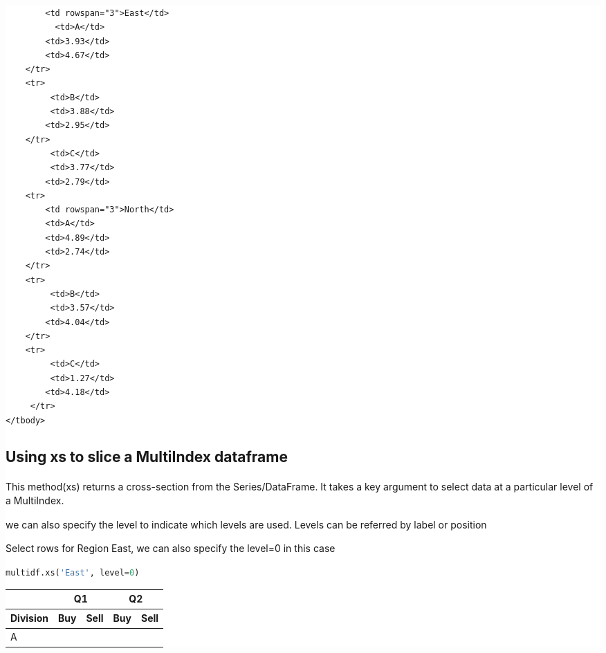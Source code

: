             <td rowspan="3">East</td>  
              <td>A</td>
            <td>3.93</td>
            <td>4.67</td>    
        </tr>  
        <tr>
	         <td>B</td>
	         <td>3.88</td>
            <td>2.95</td>
        </tr>       
	         <td>C</td>    
	         <td>3.77</td>
            <td>2.79</td>
        <tr>
            <td rowspan="3">North</td>    
            <td>A</td>
            <td>4.89</td>
            <td>2.74</td>
        </tr>  
        <tr>
	         <td>B</td>
	         <td>3.57</td>
            <td>4.04</td>
        </tr> 
        <tr>      
	         <td>C</td>    
	         <td>1.27</td>
            <td>4.18</td>
         </tr> 
    </tbody>
</table>


## Using xs to slice a MultiIndex dataframe

This method(xs) returns a cross-section from the Series/DataFrame. It takes a key argument to select data at a particular level of a MultiIndex.

we can also specify the level to indicate which levels are used. Levels can be referred by label or position

Select rows for Region East, we can also specify the level=0 in this case

```python
multidf.xs('East', level=0)
```



<table>
    <thead>
        <tr>
            <th></th>
            <th colspan="2">Q1</th>
            <th colspan="2">Q2</th>
        </tr>
        <tr>
            <th>Division</th>
            <th>Buy</th>
            <th>Sell</th>
            <th>Buy</th>
            <th>Sell</th>
        </tr>
    </thead>
    <tbody>
        <tr>
            <td>A</td>